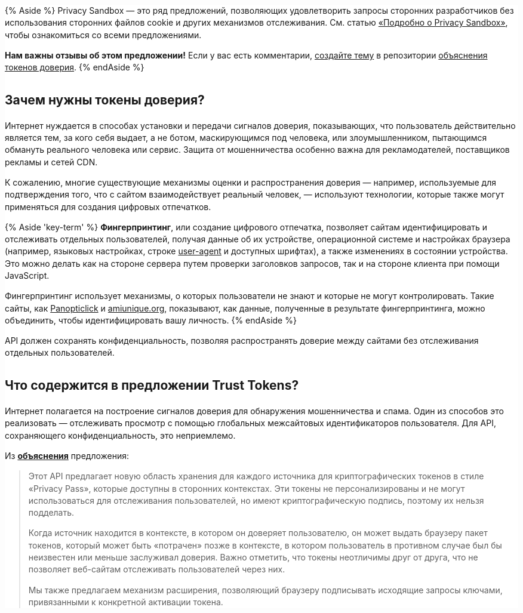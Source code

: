 {% Aside %} Privacy Sandbox — это ряд предложений, позволяющих удовлетворить запросы сторонних разработчиков без использования сторонних файлов cookie и других механизмов отслеживания. См. статью [«Подробно о Privacy Sandbox»](/digging-into-the-privacy-sandbox), чтобы ознакомиться со всеми предложениями.

**Нам важны отзывы об этом предложении!** Если у вас есть комментарии, [создайте тему](https://github.com/WICG/trust-token-api/issues/new) в репозитории [объяснения токенов доверия](https://github.com/WICG/trust-token-api). {% endAside %}

## Зачем нужны токены доверия?

Интернет нуждается в способах установки и передачи сигналов доверия, показывающих, что пользователь действительно является тем, за кого себя выдает, а не ботом, маскирующимся под человека, или злоумышленником, пытающимся обмануть реального человека или сервис. Защита от мошенничества особенно важна для рекламодателей, поставщиков рекламы и сетей CDN.

К сожалению, многие существующие механизмы оценки и распространения доверия — например, используемые для подтверждения того, что с сайтом взаимодействует реальный человек, — используют технологии, которые также могут применяться для создания цифровых отпечатков.

{% Aside 'key-term' %} **Фингерпринтинг**, или создание цифрового отпечатка, позволяет сайтам идентифицировать и отслеживать отдельных пользователей, получая данные об их устройстве, операционной системе и настройках браузера (например, языковых настройках, строке [user-agent](https://developer.mozilla.org/docs/Web/API/NavigatorID/userAgent) и доступных шрифтах), а также изменениях в состоянии устройства. Это можно делать как на стороне сервера путем проверки заголовков запросов, так и на стороне клиента при помощи JavaScript.

Фингерпринтинг использует механизмы, о которых пользователи не знают и которые не могут контролировать. Такие сайты, как [Panopticlick](https://panopticlick.eff.org/) и [amiunique.org](https://amiunique.org/), показывают, как данные, полученные в результате фингерпринтинга, можно объединить, чтобы идентифицировать вашу личность. {% endAside %}

API должен сохранять конфиденциальность, позволяя распространять доверие между сайтами без отслеживания отдельных пользователей.

## Что содержится в предложении Trust Tokens?

Интернет полагается на построение сигналов доверия для обнаружения мошенничества и спама. Один из способов это реализовать — отслеживать просмотр с помощью глобальных межсайтовых идентификаторов пользователя. Для API, сохраняющего конфиденциальность, это неприемлемо.

Из [**объяснения**](https://github.com/WICG/trust-token-api#overview) предложения:

<blockquote>
<p>Этот API предлагает новую область хранения для каждого источника для криптографических токенов в стиле «Privacy Pass», которые доступны в сторонних контекстах. Эти токены не персонализированы и не могут использоваться для отслеживания пользователей, но имеют криптографическую подпись, поэтому их нельзя подделать.</p>
<p>Когда источник находится в контексте, в котором он доверяет пользователю, он может выдать браузеру пакет токенов, который может быть «потрачен» позже в контексте, в котором пользователь в противном случае был бы неизвестен или меньше заслуживал доверия. Важно отметить, что токены неотличимы друг от друга, что не позволяет веб-сайтам отслеживать пользователей через них.</p>
<p>Мы также предлагаем механизм расширения, позволяющий браузеру подписывать исходящие запросы ключами, привязанными к конкретной активации токена.</p>
</blockquote>
